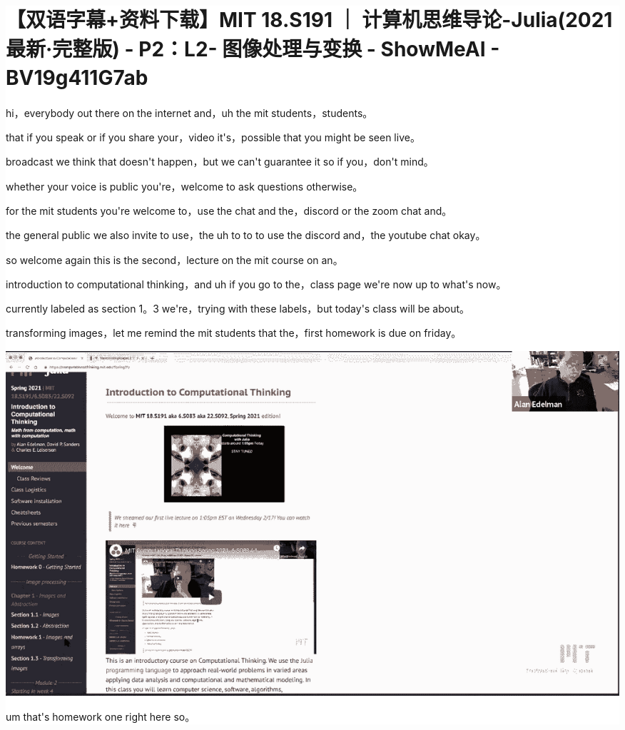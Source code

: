 # 【双语字幕+资料下载】MIT 18.S191 ｜ 计算机思维导论-Julia(2021最新·完整版) - P2：L2- 图像处理与变换 - ShowMeAI - BV19g411G7ab

hi，everybody out there on the internet and，uh the mit students，students。

that if you speak or if you share your，video it's，possible that you might be seen live。

broadcast we think that doesn't happen，but we can't guarantee it so if you，don't mind。

whether your voice is public you're，welcome to ask questions otherwise。

for the mit students you're welcome to，use the chat and the，discord or the zoom chat and。

the general public we also invite to use，the uh to to to use the discord and，the youtube chat okay。

so welcome again this is the second，lecture on the mit course on an。

introduction to computational thinking，and uh if you go to the，class page we're now up to what's now。

currently labeled as section 1。3 we're，trying with these labels，but today's class will be about。

transforming images，let me remind the mit students that the，first homework is due on friday。



![](img/59f59a3432d0afcb217d7359f8d94cef_1.png)

um that's homework one right here so。
